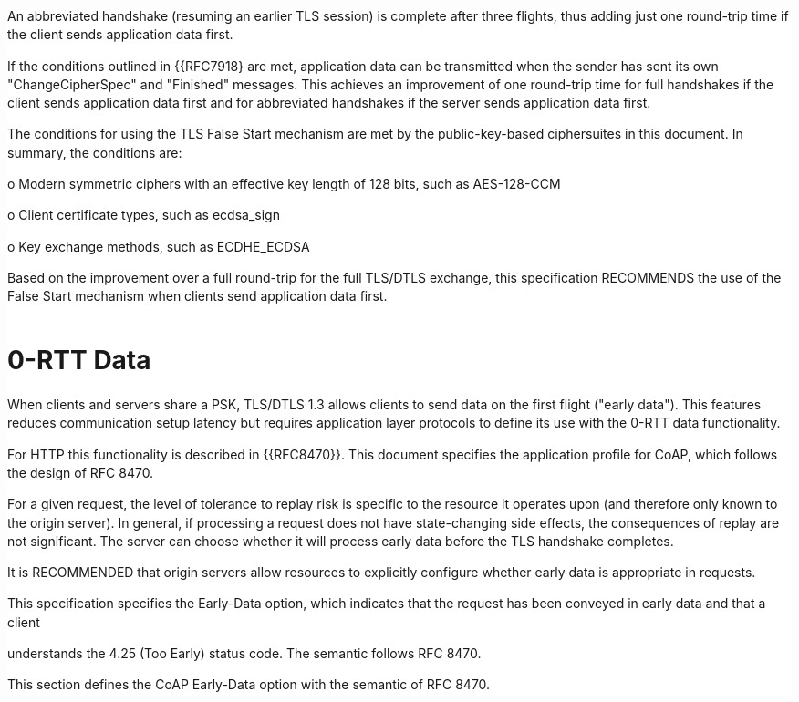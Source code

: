    An abbreviated handshake (resuming an earlier TLS session) is
   complete after three flights, thus adding just one round-trip time if
   the client sends application data first.

   If the conditions outlined in {{RFC7918} are met, application
   data can be transmitted when the sender has sent its own
   "ChangeCipherSpec" and "Finished" messages.  This achieves an
   improvement of one round-trip time for full handshakes if the client
   sends application data first and for abbreviated handshakes if the
   server sends application data first.

   The conditions for using the TLS False Start mechanism are met by the
   public-key-based ciphersuites in this document.  In summary, the
   conditions are:

   o  Modern symmetric ciphers with an effective key length of 128 bits,
      such as AES-128-CCM

   o  Client certificate types, such as ecdsa_sign

   o  Key exchange methods, such as ECDHE_ECDSA

   Based on the improvement over a full round-trip for the full TLS/DTLS
   exchange, this specification RECOMMENDS the use of the False Start
   mechanism when clients send application data first.

# 0-RTT Data

   When clients and servers share a PSK, TLS/DTLS 1.3 allows clients to
   send data on the first flight ("early data").  This features reduces
   communication setup latency but requires application layer protocols
   to define its use with the 0-RTT data functionality.

   For HTTP this functionality is described in {{RFC8470}}.  This document
   specifies the application profile for CoAP, which follows the design
   of RFC 8470.

   For a given request, the level of tolerance to replay risk is
   specific to the resource it operates upon (and therefore only known
   to the origin server).  In general, if processing a request does not
   have state-changing side effects, the consequences of replay are not
   significant.  The server can choose whether it will process early
   data before the TLS handshake completes.

   It is RECOMMENDED that origin servers allow resources to explicitly
   configure whether early data is appropriate in requests.

   This specification specifies the Early-Data option, which indicates
   that the request has been conveyed in early data and that a client

   understands the 4.25 (Too Early) status code.  The semantic follows
   RFC 8470.

   This section defines the CoAP Early-Data option with the semantic of
   RFC 8470.
